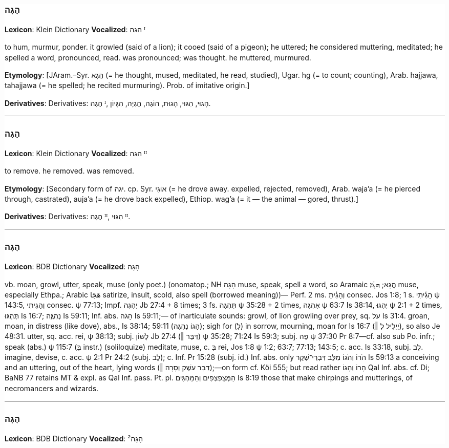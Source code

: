 
### הָגָה
**Lexicon**: Klein Dictionary
**Vocalized**: הגה ᴵ  

to hum, murmur, ponder. it growled (said of a lion); it cooed (said of a pigeon); he uttered; he considered muttering, meditated; he spelled a word, pronounced, read. was pronounced; was thought. he muttered, murmured.

**Etymology**: [JAram.–Syr. הֲגָא (= he thought, mused, meditated, he read, studied), Ugar. hg (= to count; counting), Arab. hajjawa, tahajjawa (= he spelled; he recited murmuring). Prob. of imitative origin.]  

**Derivatives**: Derivatives: הֶגֶה ᴵ, הָגוּי, הִגּוּי, הָגוּת, הוֹגֶה, הֲגִיָּה, הִגָּיוֹן.  

---

### הָגָה
**Lexicon**: Klein Dictionary
**Vocalized**: הגה ᴵᴵ  

to remove. he removed. was removed.

**Etymology**: [Secondary form of יגה. cp. Syr. אוֹגִי (= he drove away. expelled, rejected, removed), Arab. waja’a (= he pierced through, castrated), auja’a (= he drove back expelled), Ethiop. wag’a (= it — the animal — gored, thrust).]  

**Derivatives**: Derivatives: הֶגֶה ᴵᴵ, הִגּוּי ᴵᴵ.  

---

### הָגָה
**Lexicon**: BDB Dictionary
**Vocalized**: הָגָה  

vb. moan, growl, utter, speak, muse (only poet.) (onomatop.; NH הָגָה muse, speak, spell a word, so Aramaic הֲגָא; ܗܓܳܐ muse, especially Ethpa.; Arabic هَجَا satirize, insult, scold, also spell (borrowed meaning))— Perf. 2 ms. וְהָגִ֫יתָ consec. Jos 1:8; 1 s. הָגִ֫יתִי ψ 143:5, וְהָגִיתִי consec. ψ 77:13; Impf. יֶהְגֶּה Jb 27:4 + 8 times; 3 fs. תֶּהְגֶּה ψ 35:28 + 2 times, אֶהְגֶּה ψ 63:7 Is 38:14, יֶהְגּוּ ψ 2:1 + 2 times, תֶּהְגּוּ Is 16:7; נֶהְגֶּ֑ה Is 59:11; Inf. abs. הָגֹה Is 59:11;— of inarticulate sounds: growl, of lion growling over prey, sq. על Is 31:4. groan, moan, in distress (like dove), abs., Is 38:14; 59:11 (הָגוֹ נֶהְגֶּה); sigh for (לְ) in sorrow, mourning, moan for Is 16:7 (‖ יְיֵלִיל לְ), so also Je 48:31. utter, sq. acc. rei, ψ 38:13; subj. לָשׁוֹן Jb 27:4 (‖ דִּבֶּר) ψ 35:28; 71:24 Is 59:3; subj. פֶּה ψ 37:30 Pr 8:7—cf. also sub Po. infr.; speak (abs.) ψ 115:7 (בְּ instr.) (soliloquize) meditate, muse, c. בְּ rei, Jos 1:8 ψ 1:2; 63:7; 77:13; 143:5; c. acc. Is 33:18, subj. לֵב. imagine, devise, c. acc. ψ 2:1 Pr 24:2 (subj. לֵב); c. Inf. Pr 15:28 (subj. id.) Inf. abs. only הֹרוֹ וְהֹגוֹ מִלֵּב דִּבְרֵי־שֶׁקֶר Is 59:13 a conceiving and an uttering, out of the heart, lying words (‖ דַּבֵּר עשֶׁק וְסָרָה);—on form cf. Köi 555; but read rather הָרוֹ וְהָגוֹ Qal Inf. abs. cf. Di; BaNB 77 retains MT & expl. as Qal Inf. pass. Pt. pl. הַמְּצַפְצְפִים וְהַמַּהְגִּים Is 8:19 those that make chirpings and mutterings, of necromancers and wizards.

---

### הָגָה
**Lexicon**: BDB Dictionary
**Vocalized**: הָגָה²  
